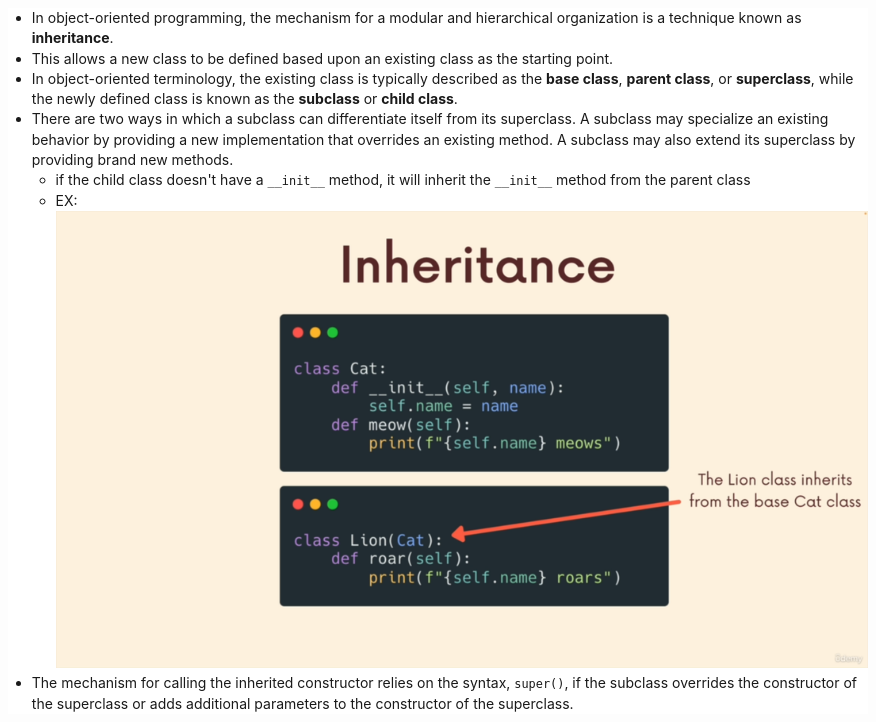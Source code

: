 - In object-oriented programming, the mechanism for a modular and hierarchical organization is a technique known as **inheritance**.
- This allows a new class to be defined based upon an existing class as the starting point.
- In object-oriented terminology, the existing class is typically described as the **base class**, **parent class**, or **superclass**, while the newly defined class is known as the **subclass** or **child class**.
- There are two ways in which a subclass can differentiate itself from its superclass. A subclass may specialize an existing behavior by providing a new implementation that overrides an existing method. A subclass may also extend its superclass by providing brand new methods.
  - if the child class doesn't have a `__init__` method, it will inherit the `__init__` method from the parent class
  - EX:
    ![inheritance](./img/oop-inheritance.png)
- The mechanism for calling the inherited constructor relies on the syntax, `super()`, if the subclass overrides the constructor of the superclass or adds additional parameters to the constructor of the superclass.